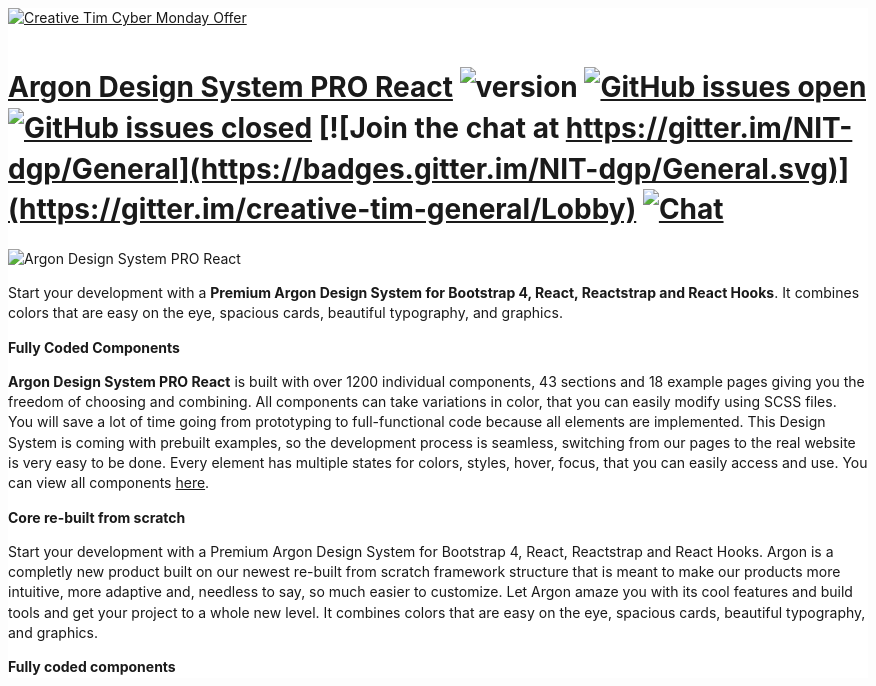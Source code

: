 <a href="https://www.creative-tim.com/campaign?utm_medium=social&utm_source=github&utm_campaign=cm-readme-2020">
<img border="0" alt="Creative Tim Cyber Monday Offer" src="https://s3.amazonaws.com/creativetim_bucket/tim_static_images/cm-github-banner.jpg" >
</a>



# [Argon Design System PRO React](http://demos.creative-tim.com/argon-design-system-pro-react/#/index?ref=adspr-github-readme)  ![version](https://img.shields.io/badge/version-1.0.0-blue.svg)  [![GitHub issues open](https://img.shields.io/github/issues/creativetimofficial/ct-argon-design-system-pro-react.svg?maxAge=2592000)](https://github.com/creativetimofficial/ct-argon-design-system-pro-react/issues?q=is%3Aopen+is%3Aissue) [![GitHub issues closed](https://img.shields.io/github/issues-closed-raw/creativetimofficial/ct-argon-design-system-pro-react.svg?maxAge=2592000)](https://github.com/creativetimofficial/ct-argon-design-system-pro-react/issues?q=is%3Aissue+is%3Aclosed) [![Join the chat at https://gitter.im/NIT-dgp/General](https://badges.gitter.im/NIT-dgp/General.svg)](https://gitter.im/creative-tim-general/Lobby) [![Chat](https://img.shields.io/badge/chat-on%20discord-7289da.svg)](https://discord.gg/E4aHAQy)


![Argon Design System PRO React](https://github.com/creativetimofficial/public-assets/blob/master/argon-design-system-pro-react/argon-design-system-pro-react.jpg)


Start your development with a **Premium Argon Design System for Bootstrap 4, React, Reactstrap and React Hooks**. It combines colors that are easy on the eye, spacious cards, beautiful typography, and graphics.

**Fully Coded Components**

**Argon Design System PRO React** is built with over 1200 individual components, 43 sections and 18 example pages giving you the freedom of choosing and combining. All components can take variations in color, that you can easily modify using SCSS files.<br/>
You will save a lot of time going from prototyping to full-functional code because all elements are implemented. This Design System is coming with prebuilt examples, so the development process is seamless, switching from our pages to the real website is very easy to be done. Every element has multiple states for colors, styles, hover, focus, that you can easily access and use. You can view all components [here](https://demos.creative-tim.com/argon-design-system-pro-react/#/index?ref=adspr-github-readme).

**Core re-built from scratch**

Start your development with a Premium Argon Design System for Bootstrap 4, React, Reactstrap and React Hooks. Argon is a completly new product built on our newest re-built from scratch framework structure that is meant to make our products more intuitive, more adaptive and, needless to say, so much easier to customize. Let Argon amaze you with its cool features and build tools and get your project to a whole new level. It combines colors that are easy on the eye, spacious cards, beautiful typography, and graphics.

**Fully coded components**
